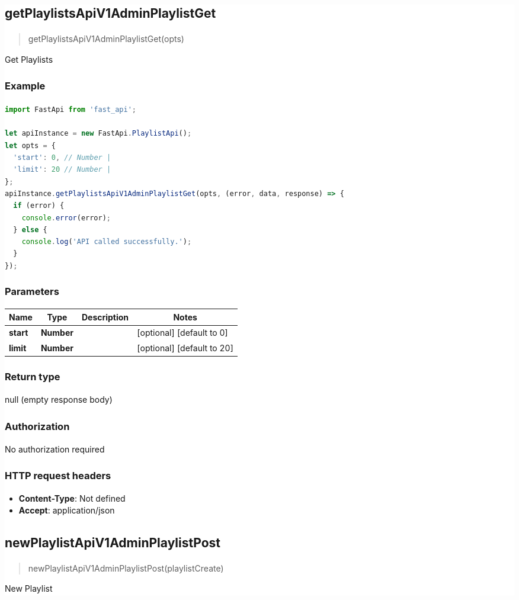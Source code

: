 
## getPlaylistsApiV1AdminPlaylistGet

> getPlaylistsApiV1AdminPlaylistGet(opts)

Get Playlists

### Example

```javascript
import FastApi from 'fast_api';

let apiInstance = new FastApi.PlaylistApi();
let opts = {
  'start': 0, // Number | 
  'limit': 20 // Number | 
};
apiInstance.getPlaylistsApiV1AdminPlaylistGet(opts, (error, data, response) => {
  if (error) {
    console.error(error);
  } else {
    console.log('API called successfully.');
  }
});
```

### Parameters


Name | Type | Description  | Notes
------------- | ------------- | ------------- | -------------
 **start** | **Number**|  | [optional] [default to 0]
 **limit** | **Number**|  | [optional] [default to 20]

### Return type

null (empty response body)

### Authorization

No authorization required

### HTTP request headers

- **Content-Type**: Not defined
- **Accept**: application/json


## newPlaylistApiV1AdminPlaylistPost

> newPlaylistApiV1AdminPlaylistPost(playlistCreate)

New Playlist
